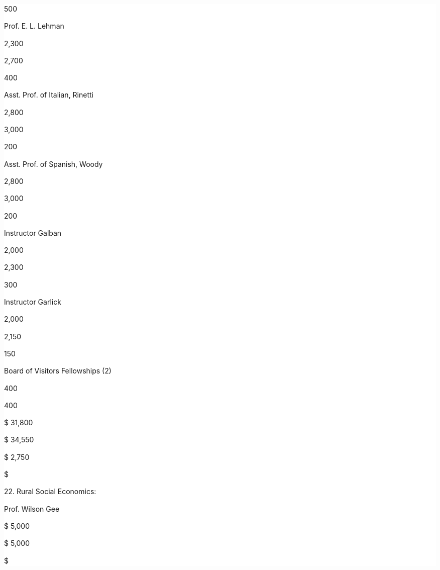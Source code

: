 500

Prof. E. L. Lehman

2,300

2,700

400

Asst. Prof. of Italian, Rinetti

2,800

3,000

200

Asst. Prof. of Spanish, Woody

2,800

3,000

200

Instructor Galban

2,000

2,300

300

Instructor Garlick

2,000

2,150

150

Board of Visitors Fellowships (2)

400

400

$ 31,800

$ 34,550

$ 2,750

$

22\. Rural Social Economics:

Prof. Wilson Gee

$ 5,000

$ 5,000

$
